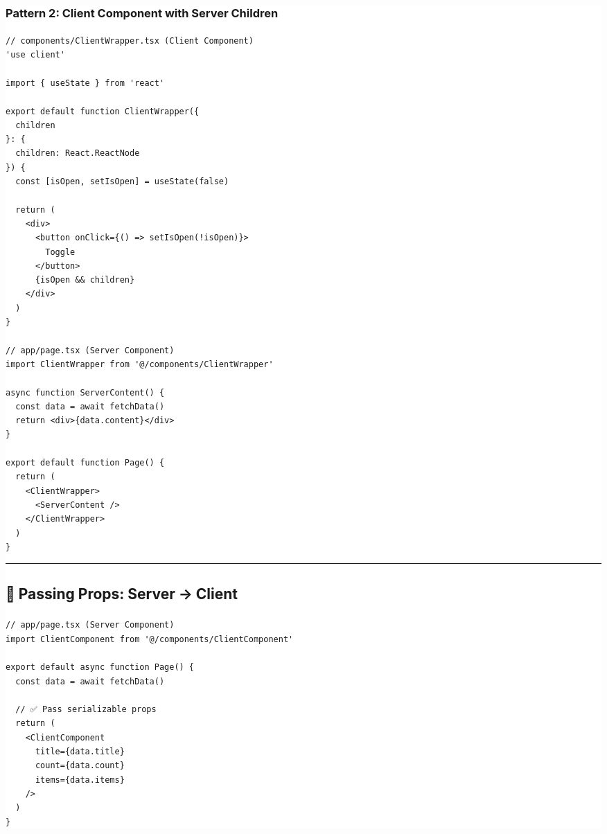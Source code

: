 
### **Pattern 2: Client Component with Server Children**

```tsx
// components/ClientWrapper.tsx (Client Component)
'use client'

import { useState } from 'react'

export default function ClientWrapper({
  children
}: {
  children: React.ReactNode
}) {
  const [isOpen, setIsOpen] = useState(false)
  
  return (
    <div>
      <button onClick={() => setIsOpen(!isOpen)}>
        Toggle
      </button>
      {isOpen && children}
    </div>
  )
}

// app/page.tsx (Server Component)
import ClientWrapper from '@/components/ClientWrapper'

async function ServerContent() {
  const data = await fetchData()
  return <div>{data.content}</div>
}

export default function Page() {
  return (
    <ClientWrapper>
      <ServerContent />
    </ClientWrapper>
  )
}
```

---

## 🎯 Passing Props: Server → Client

```tsx
// app/page.tsx (Server Component)
import ClientComponent from '@/components/ClientComponent'

export default async function Page() {
  const data = await fetchData()
  
  // ✅ Pass serializable props
  return (
    <ClientComponent
      title={data.title}
      count={data.count}
      items={data.items}
    />
  )
}

```